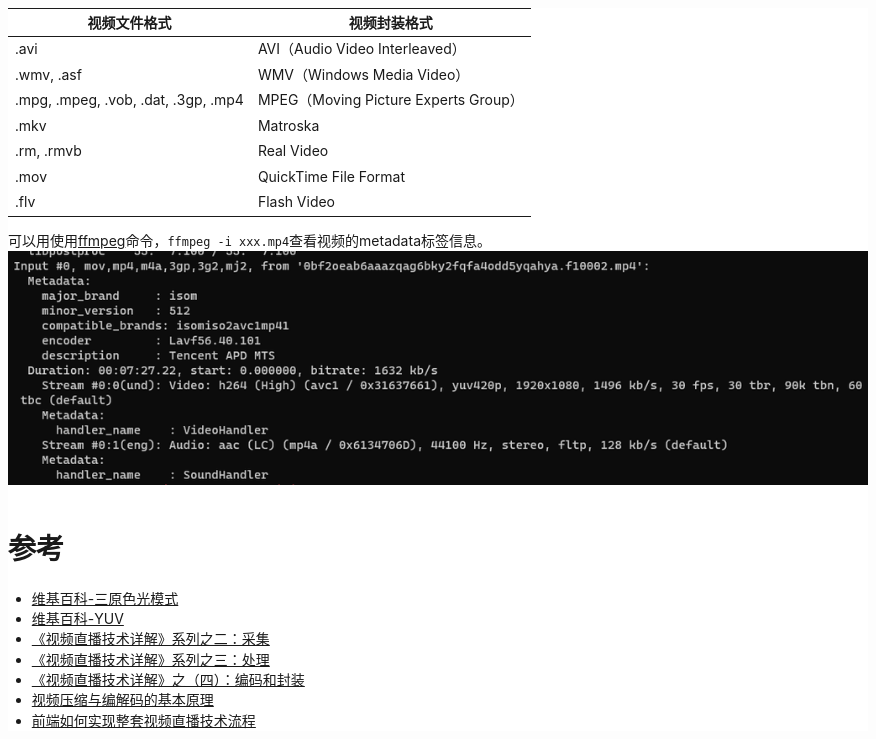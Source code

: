 视频文件格式|视频封装格式
------------ | ------------- 
.avi|AVI（Audio Video Interleaved）
.wmv, .asf|WMV（Windows Media Video）
.mpg, .mpeg, .vob, .dat, .3gp, .mp4|MPEG（Moving Picture Experts Group）
.mkv|Matroska
.rm, .rmvb|Real Video
.mov|QuickTime File Format
.flv|Flash Video

可以用使用[ffmpeg](https://ffmpeg.org/download.html)命令，`ffmpeg -i xxx.mp4`查看视频的metadata标签信息。
![mp4文件信息](/assets/img/2021/03/metadata.png)


# 参考
 - [维基百科-三原色光模式](https://zh.wikipedia.org/wiki/%E4%B8%89%E5%8E%9F%E8%89%B2%E5%85%89%E6%A8%A1%E5%BC%8F#%E8%AE%A1%E7%AE%97%E6%9C%BA%E6%98%BE%E7%A4%BA%E6%A8%A1%E5%BC%8F)
 - [维基百科-YUV](https://zh.wikipedia.org/wiki/YUV)
 - [《视频直播技术详解》系列之二：采集](https://blog.qiniu.com/archives/6713)
 - [《视频直播技术详解》系列之三：处理](https://blog.qiniu.com/archives/6795)
 - [《视频直播技术详解》之（四）：编码和封装](https://blog.qiniu.com/archives/6816)
 - [视频压缩与编解码的基本原理](https://zhuanlan.zhihu.com/p/67305755)
 - [前端如何实现整套视频直播技术流程](https://juejin.cn/post/6844904071053180935)